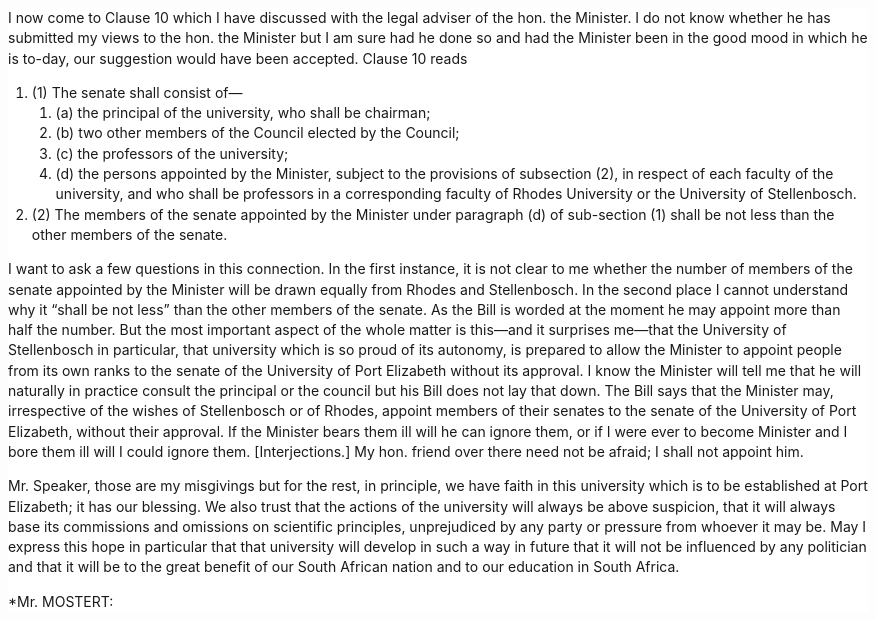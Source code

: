 <p>I now come to Clause 10 which I have discussed with the legal adviser of the hon. the Minister. I do not know whether he has submitted my views to the hon. the Minister but I am sure had he done so and had the Minister been in the good mood in which he is to-day, our suggestion would have been accepted. Clause 10 reads</p>

<ol>

<li>(1) The senate shall consist of&#x2014;

<ol>

<li>(a) the principal of the university, who shall be chairman;</li>

<li>(b) two other members of the Council elected by the Council;</li>

<li>(c) the professors of the university;</li>

<li>(d) the persons appointed by the Minister, subject to the provisions of subsection (2), in respect of each faculty of the university, and who shall be professors in a corresponding faculty of Rhodes University or the University of Stellenbosch.</li>

</ol>

</li>

<li>(2) The members of the senate appointed by the Minister under paragraph (d) of sub-section (1) shall be not less than the other members of the senate.</li>

</ol>

<p>I want to ask a few questions in this connection. In the first instance, it is not clear to me whether the number of members of the senate appointed by the Minister will be drawn equally from Rhodes and Stellenbosch. In the second place I cannot understand why it &#x201C;shall be not less&#x201D; than the other members of the senate. As the Bill is worded at the moment he may appoint more than half the number. But the most important aspect of the whole matter is this&#x2014;and it surprises me&#x2014;that the University of Stellenbosch in particular, that university which is so proud of its autonomy, is prepared to allow the Minister to appoint people from its own ranks to the senate of the University of Port Elizabeth without its approval. I know the Minister will tell me that he will naturally in practice consult the principal or the council but his Bill does not lay that down. The Bill says that the Minister may, irrespective of the wishes of Stellenbosch or of Rhodes, appoint members of their senates to the senate of the University of Port Elizabeth, without their approval. If the Minister bears them ill will he can ignore them, or if I were ever to become Minister and I bore them ill will I could ignore them. [Interjections.] My hon. friend over there need not be afraid; I shall not appoint him.</p>

<p>Mr. Speaker, those are my misgivings but for the rest, in principle, we have faith in this university which is to be established at Port Elizabeth; it has our blessing. We also trust that the actions of the university will always be above suspicion, that it will always base its commissions and omissions on scientific principles, unprejudiced by any party or pressure from whoever it may be. May I express this hope in particular that that university will develop in such a way in future that it will not be influenced by any politician and that it will be to the great benefit of our South African nation and to our education in South Africa.</p>

</speech>

<speech by="#mostert">

<from><span class="col_341-342" refersTo="page_0185"/>*Mr. <person refersTo="hansard_za">MOSTERT</person>:</from>
